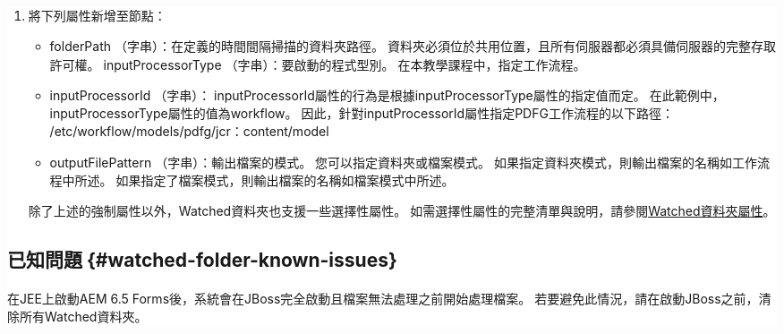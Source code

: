 1. 將下列屬性新增至節點：

   * folderPath （字串）：在定義的時間間隔掃描的資料夾路徑。 資料夾必須位於共用位置，且所有伺服器都必須具備伺服器的完整存取許可權。
inputProcessorType （字串）：要啟動的程式型別。 在本教學課程中，指定工作流程。

   * inputProcessorId （字串）： inputProcessorId屬性的行為是根據inputProcessorType屬性的指定值而定。 在此範例中，inputProcessorType屬性的值為workflow。 因此，針對inputProcessorId屬性指定PDFG工作流程的以下路徑： /etc/workflow/models/pdfg/jcr：content/model

   * outputFilePattern （字串）：輸出檔案的模式。 您可以指定資料夾或檔案模式。 如果指定資料夾模式，則輸出檔案的名稱如工作流程中所述。 如果指定了檔案模式，則輸出檔案的名稱如檔案模式中所述。

   除了上述的強制屬性以外，Watched資料夾也支援一些選擇性屬性。 如需選擇性屬性的完整清單與說明，請參閱[Watched資料夾屬性](#watchedfolderproperties)。

## 已知問題 {#watched-folder-known-issues}

在JEE上啟動AEM 6.5 Forms後，系統會在JBoss完全啟動且檔案無法處理之前開始處理檔案。 若要避免此情況，請在啟動JBoss之前，清除所有Watched資料夾。
